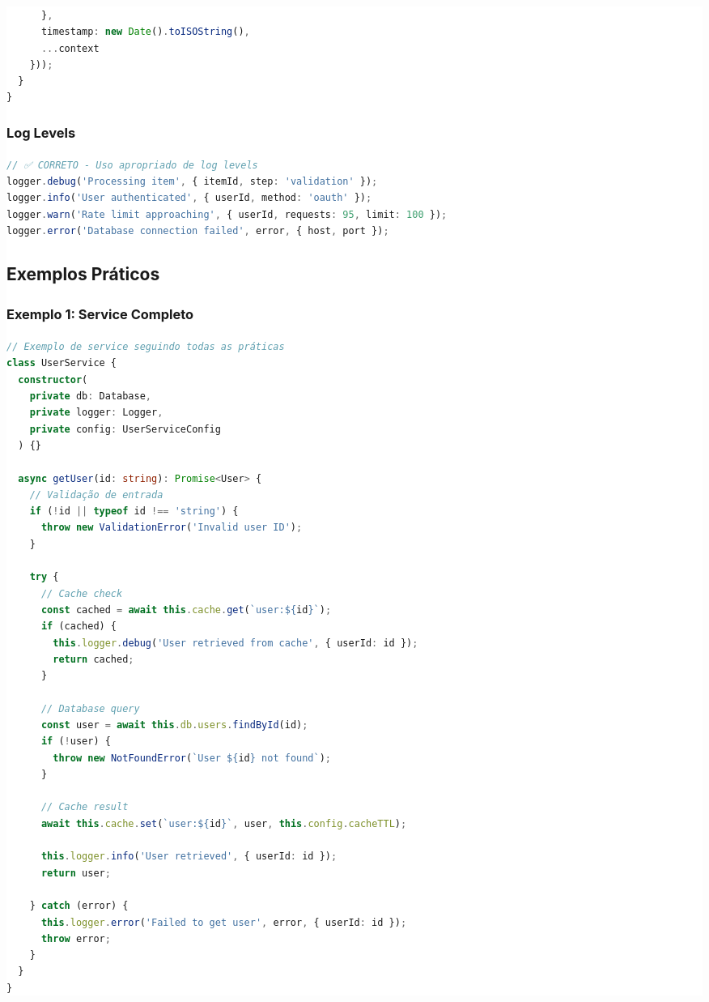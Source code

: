 ```typescript
      },
      timestamp: new Date().toISOString(),
      ...context
    }));
  }
}
```

### Log Levels

```typescript
// ✅ CORRETO - Uso apropriado de log levels
logger.debug('Processing item', { itemId, step: 'validation' });
logger.info('User authenticated', { userId, method: 'oauth' });
logger.warn('Rate limit approaching', { userId, requests: 95, limit: 100 });
logger.error('Database connection failed', error, { host, port });
```

## Exemplos Práticos

### Exemplo 1: Service Completo

```typescript
// Exemplo de service seguindo todas as práticas
class UserService {
  constructor(
    private db: Database,
    private logger: Logger,
    private config: UserServiceConfig
  ) {}
  
  async getUser(id: string): Promise<User> {
    // Validação de entrada
    if (!id || typeof id !== 'string') {
      throw new ValidationError('Invalid user ID');
    }
    
    try {
      // Cache check
      const cached = await this.cache.get(`user:${id}`);
      if (cached) {
        this.logger.debug('User retrieved from cache', { userId: id });
        return cached;
      }
      
      // Database query
      const user = await this.db.users.findById(id);
      if (!user) {
        throw new NotFoundError(`User ${id} not found`);
      }
      
      // Cache result
      await this.cache.set(`user:${id}`, user, this.config.cacheTTL);
      
      this.logger.info('User retrieved', { userId: id });
      return user;
      
    } catch (error) {
      this.logger.error('Failed to get user', error, { userId: id });
      throw error;
    }
  }
}
```